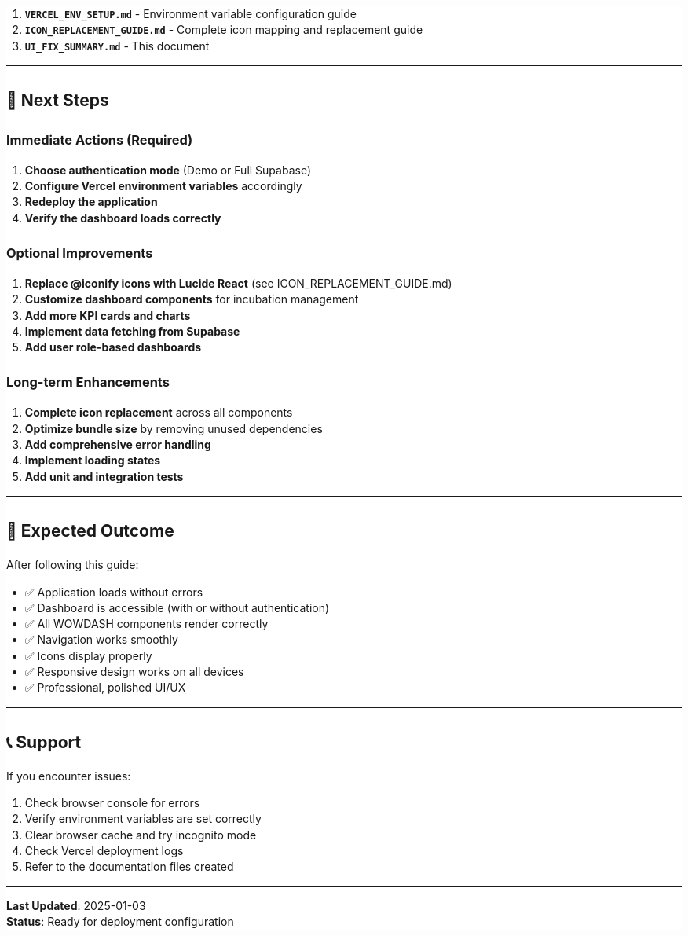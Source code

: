 1. **`VERCEL_ENV_SETUP.md`** - Environment variable configuration guide
2. **`ICON_REPLACEMENT_GUIDE.md`** - Complete icon mapping and replacement guide
3. **`UI_FIX_SUMMARY.md`** - This document

---

## 🔧 **Next Steps**

### Immediate Actions (Required)
1. **Choose authentication mode** (Demo or Full Supabase)
2. **Configure Vercel environment variables** accordingly
3. **Redeploy the application**
4. **Verify the dashboard loads correctly**

### Optional Improvements
1. **Replace @iconify icons with Lucide React** (see ICON_REPLACEMENT_GUIDE.md)
2. **Customize dashboard components** for incubation management
3. **Add more KPI cards and charts**
4. **Implement data fetching from Supabase**
5. **Add user role-based dashboards**

### Long-term Enhancements
1. **Complete icon replacement** across all components
2. **Optimize bundle size** by removing unused dependencies
3. **Add comprehensive error handling**
4. **Implement loading states**
5. **Add unit and integration tests**

---

## 🎯 **Expected Outcome**

After following this guide:
- ✅ Application loads without errors
- ✅ Dashboard is accessible (with or without authentication)
- ✅ All WOWDASH components render correctly
- ✅ Navigation works smoothly
- ✅ Icons display properly
- ✅ Responsive design works on all devices
- ✅ Professional, polished UI/UX

---

## 📞 **Support**

If you encounter issues:
1. Check browser console for errors
2. Verify environment variables are set correctly
3. Clear browser cache and try incognito mode
4. Check Vercel deployment logs
5. Refer to the documentation files created

---

**Last Updated**: 2025-01-03  
**Status**: Ready for deployment configuration

